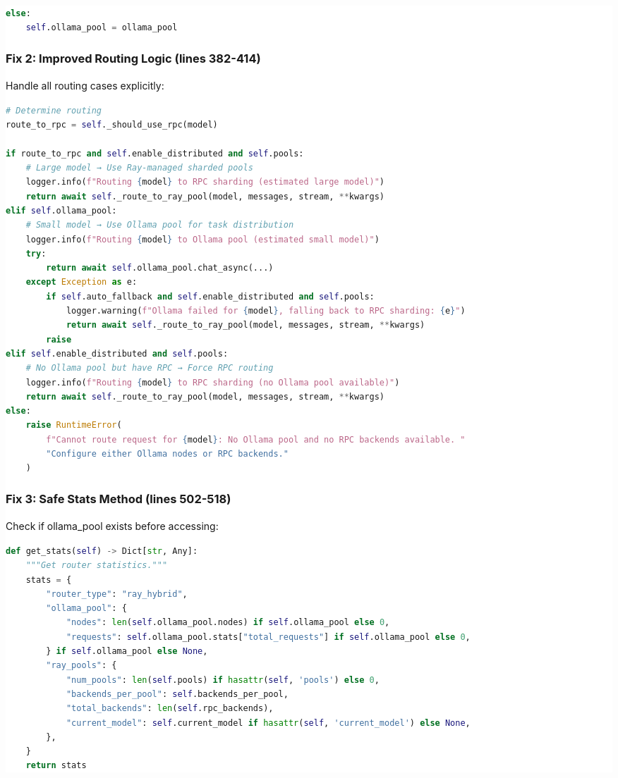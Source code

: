 ```python
else:
    self.ollama_pool = ollama_pool
```

### Fix 2: Improved Routing Logic (lines 382-414)

Handle all routing cases explicitly:

```python
# Determine routing
route_to_rpc = self._should_use_rpc(model)

if route_to_rpc and self.enable_distributed and self.pools:
    # Large model → Use Ray-managed sharded pools
    logger.info(f"Routing {model} to RPC sharding (estimated large model)")
    return await self._route_to_ray_pool(model, messages, stream, **kwargs)
elif self.ollama_pool:
    # Small model → Use Ollama pool for task distribution
    logger.info(f"Routing {model} to Ollama pool (estimated small model)")
    try:
        return await self.ollama_pool.chat_async(...)
    except Exception as e:
        if self.auto_fallback and self.enable_distributed and self.pools:
            logger.warning(f"Ollama failed for {model}, falling back to RPC sharding: {e}")
            return await self._route_to_ray_pool(model, messages, stream, **kwargs)
        raise
elif self.enable_distributed and self.pools:
    # No Ollama pool but have RPC → Force RPC routing
    logger.info(f"Routing {model} to RPC sharding (no Ollama pool available)")
    return await self._route_to_ray_pool(model, messages, stream, **kwargs)
else:
    raise RuntimeError(
        f"Cannot route request for {model}: No Ollama pool and no RPC backends available. "
        "Configure either Ollama nodes or RPC backends."
    )
```

### Fix 3: Safe Stats Method (lines 502-518)

Check if ollama_pool exists before accessing:

```python
def get_stats(self) -> Dict[str, Any]:
    """Get router statistics."""
    stats = {
        "router_type": "ray_hybrid",
        "ollama_pool": {
            "nodes": len(self.ollama_pool.nodes) if self.ollama_pool else 0,
            "requests": self.ollama_pool.stats["total_requests"] if self.ollama_pool else 0,
        } if self.ollama_pool else None,
        "ray_pools": {
            "num_pools": len(self.pools) if hasattr(self, 'pools') else 0,
            "backends_per_pool": self.backends_per_pool,
            "total_backends": len(self.rpc_backends),
            "current_model": self.current_model if hasattr(self, 'current_model') else None,
        },
    }
    return stats
```
